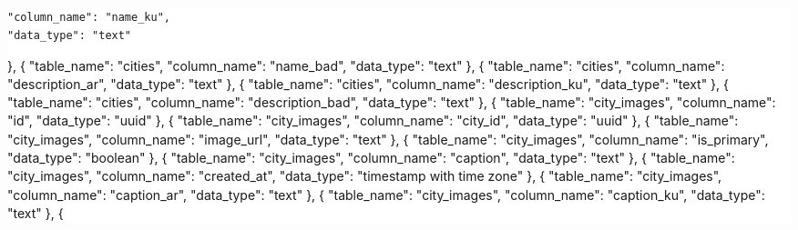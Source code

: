     "column_name": "name_ku",
    "data_type": "text"
  },
  {
    "table_name": "cities",
    "column_name": "name_bad",
    "data_type": "text"
  },
  {
    "table_name": "cities",
    "column_name": "description_ar",
    "data_type": "text"
  },
  {
    "table_name": "cities",
    "column_name": "description_ku",
    "data_type": "text"
  },
  {
    "table_name": "cities",
    "column_name": "description_bad",
    "data_type": "text"
  },
  {
    "table_name": "city_images",
    "column_name": "id",
    "data_type": "uuid"
  },
  {
    "table_name": "city_images",
    "column_name": "city_id",
    "data_type": "uuid"
  },
  {
    "table_name": "city_images",
    "column_name": "image_url",
    "data_type": "text"
  },
  {
    "table_name": "city_images",
    "column_name": "is_primary",
    "data_type": "boolean"
  },
  {
    "table_name": "city_images",
    "column_name": "caption",
    "data_type": "text"
  },
  {
    "table_name": "city_images",
    "column_name": "created_at",
    "data_type": "timestamp with time zone"
  },
  {
    "table_name": "city_images",
    "column_name": "caption_ar",
    "data_type": "text"
  },
  {
    "table_name": "city_images",
    "column_name": "caption_ku",
    "data_type": "text"
  },
  {